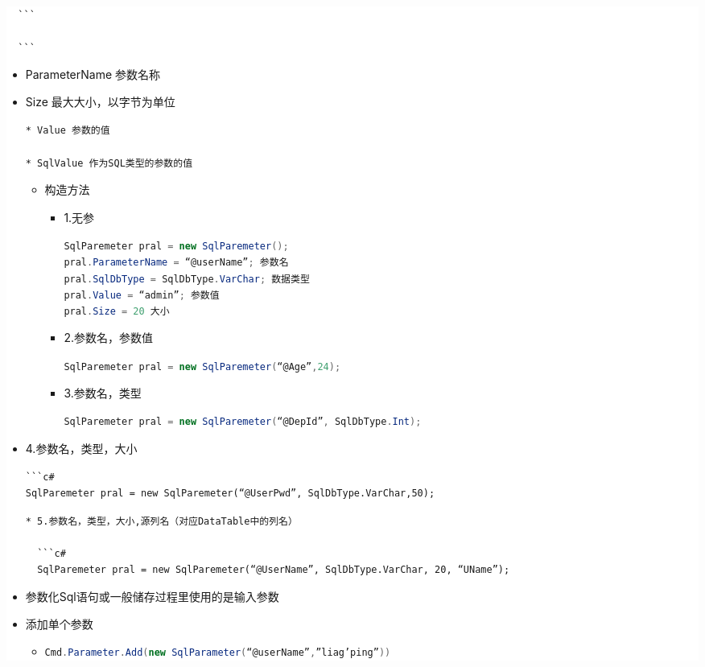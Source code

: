      ```
      
      ```

  * ParameterName 参数名称

  * Size 最大大小，以字节为单位

        * Value 参数的值
          
        * SqlValue 作为SQL类型的参数的值

    * 构造方法

      * 1.无参

        ```c#
        SqlParemeter pral = new SqlParemeter();
        pral.ParameterName = “@userName”; 参数名
        pral.SqlDbType = SqlDbType.VarChar; 数据类型
        pral.Value = “admin”; 参数值
        pral.Size = 20 大小
        ```

      * 2.参数名，参数值

        ```c#
        SqlParemeter pral = new SqlParemeter(“@Age”,24);
        ```

      * 3.参数名，类型

        ```c#
        SqlParemeter pral = new SqlParemeter(“@DepId”, SqlDbType.Int);
        ```

  * 4.参数名，类型，大小
        

        ```c#
        SqlParemeter pral = new SqlParemeter(“@UserPwd”, SqlDbType.VarChar,50);

      ```
      * 5.参数名，类型，大小,源列名（对应DataTable中的列名）
    
        ```c#
        SqlParemeter pral = new SqlParemeter(“@UserName”, SqlDbType.VarChar, 20, “UName”);
      ```

  ```
  
  ```

* 参数化Sql语句或一般储存过程里使用的是输入参数

* 添加单个参数

  * ```c#
    Cmd.Parameter.Add(new SqlParameter(“@userName”,”liag’ping”))
    ```
